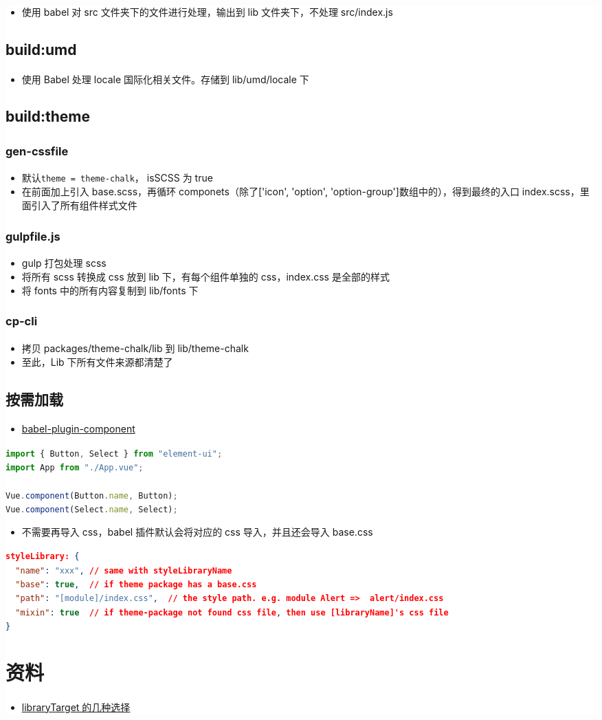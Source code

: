 - 使用 babel 对 src 文件夹下的文件进行处理，输出到 lib 文件夹下，不处理 src/index.js

## build:umd

- 使用 Babel 处理 locale 国际化相关文件。存储到 lib/umd/locale 下

## build:theme

### gen-cssfile

- 默认`theme = theme-chalk`， isSCSS 为 true
- 在前面加上引入 base.scss，再循环 componets（除了['icon', 'option', 'option-group']数组中的），得到最终的入口 index.scss，里面引入了所有组件样式文件

### gulpfile.js

- gulp 打包处理 scss
- 将所有 scss 转换成 css 放到 lib 下，有每个组件单独的 css，index.css 是全部的样式
- 将 fonts 中的所有内容复制到 lib/fonts 下

### cp-cli

- 拷贝 packages/theme-chalk/lib 到 lib/theme-chalk
- 至此，Lib 下所有文件来源都清楚了

## 按需加载

- [babel-plugin-component](https://www.npmjs.com/package/babel-plugin-component)

```js
import { Button, Select } from "element-ui";
import App from "./App.vue";

Vue.component(Button.name, Button);
Vue.component(Select.name, Select);
```

- 不需要再导入 css，babel 插件默认会将对应的 css 导入，并且还会导入 base.css

```json
styleLibrary: {
  "name": "xxx", // same with styleLibraryName
  "base": true,  // if theme package has a base.css
  "path": "[module]/index.css",  // the style path. e.g. module Alert =>  alert/index.css
  "mixin": true  // if theme-package not found css file, then use [libraryName]'s css file
}
```

# 资料

- [libraryTarget 的几种选择](https://zhuanlan.zhihu.com/p/108216236)

